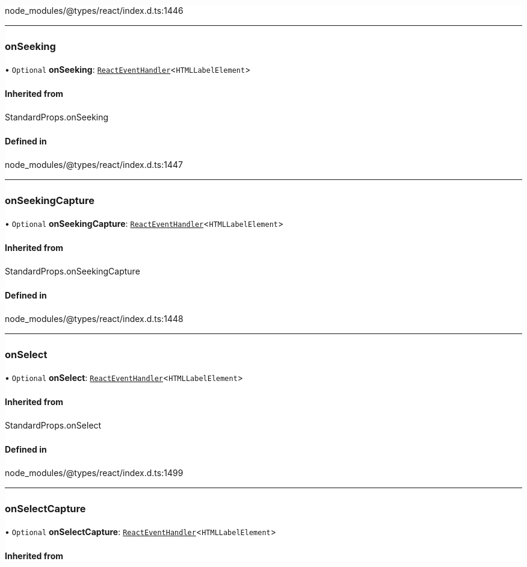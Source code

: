 node_modules/@types/react/index.d.ts:1446

___

### onSeeking

• `Optional` **onSeeking**: [`ReactEventHandler`](../modules/components_Container._internal_.md#reacteventhandler)<`HTMLLabelElement`\>

#### Inherited from

StandardProps.onSeeking

#### Defined in

node_modules/@types/react/index.d.ts:1447

___

### onSeekingCapture

• `Optional` **onSeekingCapture**: [`ReactEventHandler`](../modules/components_Container._internal_.md#reacteventhandler)<`HTMLLabelElement`\>

#### Inherited from

StandardProps.onSeekingCapture

#### Defined in

node_modules/@types/react/index.d.ts:1448

___

### onSelect

• `Optional` **onSelect**: [`ReactEventHandler`](../modules/components_Container._internal_.md#reacteventhandler)<`HTMLLabelElement`\>

#### Inherited from

StandardProps.onSelect

#### Defined in

node_modules/@types/react/index.d.ts:1499

___

### onSelectCapture

• `Optional` **onSelectCapture**: [`ReactEventHandler`](../modules/components_Container._internal_.md#reacteventhandler)<`HTMLLabelElement`\>

#### Inherited from
